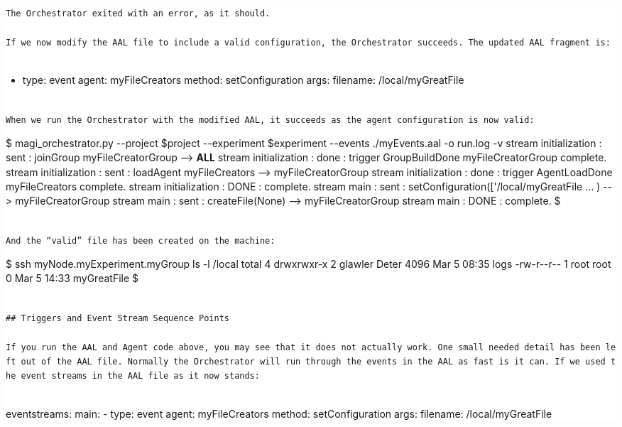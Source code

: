 ```
The Orchestrator exited with an error, as it should.

If we now modify the AAL file to include a valid configuration, the Orchestrator succeeds. The updated AAL fragment is:


```
  - type: event
    agent: myFileCreators
    method: setConfiguration
    args:
       filename: /local/myGreatFile
```

When we run the Orchestrator with the modified AAL, it succeeds as the agent configuration is now valid:

```
  $ magi_orchestrator.py --project $project --experiment $experiment --events ./myEvents.aal -o run.log -v
  stream initialization : sent : joinGroup myFileCreatorGroup --> __ALL__
  stream initialization : done : trigger GroupBuildDone myFileCreatorGroup  complete.
  stream initialization : sent : loadAgent myFileCreators --> myFileCreatorGroup
  stream initialization : done : trigger AgentLoadDone  myFileCreators complete.
  stream initialization : DONE : complete.
  stream main           : sent : setConfiguration(['/local/myGreatFile ... ) --> myFileCreatorGroup
  stream main           : sent : createFile(None) --> myFileCreatorGroup
  stream main           : DONE : complete.
  $
```

And the “valid” file has been created on the machine:

```
  $ ssh myNode.myExperiment.myGroup ls -l /local
  total 4
  drwxrwxr-x 2 glawler Deter 4096 Mar  5 08:35 logs
  -rw-r--r-- 1 root    root     0 Mar  5 14:33 myGreatFile
  $

```

## Triggers and Event Stream Sequence Points

If you run the AAL and Agent code above, you may see that it does not actually work. One small needed detail has been left out of the AAL file. Normally the Orchestrator will run through the events in the AAL as fast is it can. If we used the event streams in the AAL file as it now stands:


```
  eventstreams:
      main:
          - type: event
            agent: myFileCreators
            method: setConfiguration
            args:
                filename: /local/myGreatFile
